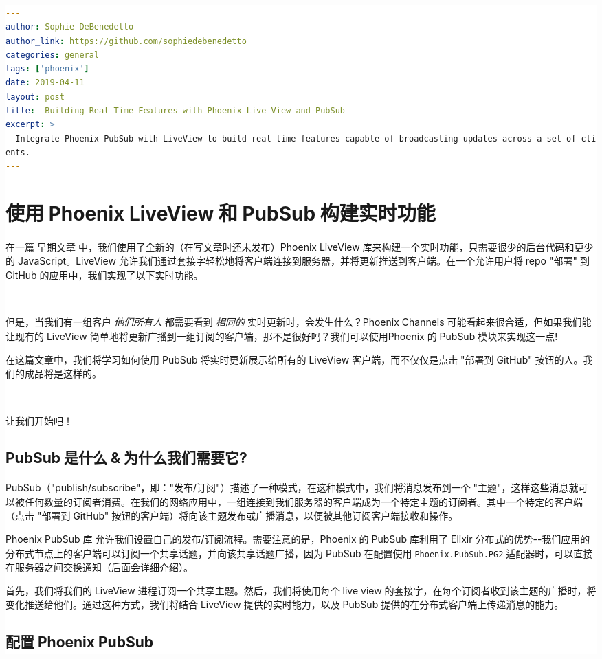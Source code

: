 ```yaml
---
author: Sophie DeBenedetto
author_link: https://github.com/sophiedebenedetto
categories: general
tags: ['phoenix']
date: 2019-04-11
layout: post
title:  Building Real-Time Features with Phoenix Live View and PubSub
excerpt: >
  Integrate Phoenix PubSub with LiveView to build real-time features capable of broadcasting updates across a set of clients.
---
```

# 使用 Phoenix LiveView 和 PubSub 构建实时功能


在一篇 [早期文章](./2019-03-18-phoenix-live-view.md) 中，我们使用了全新的（在写文章时还未发布）Phoenix LiveView 库来构建一个实时功能，只需要很少的后台代码和更少的 JavaScript。LiveView 允许我们通过套接字轻松地将客户端连接到服务器，并将更新推送到客户端。在一个允许用户将 repo "部署" 到 GitHub 的应用中，我们实现了以下实时功能。

<div class="responsive-embed">
  <iframe width="560" height="315" src="https://www.youtube.com/embed/8M-Hjj7IBu8" frameborder="0" allowfullscreen></iframe>
</div>
<br />

但是，当我们有一组客户 _他们所有人_ 都需要看到 _相同的_ 实时更新时，会发生什么？Phoenix Channels 可能看起来很合适，但如果我们能让现有的 LiveView 简单地将更新广播到一组订阅的客户端，那不是很好吗？我们可以使用Phoenix 的 PubSub 模块来实现这一点!

在这篇文章中，我们将学习如何使用 PubSub 将实时更新展示给所有的 LiveView 客户端，而不仅仅是点击 "部署到 GitHub" 按钮的人。我们的成品将是这样的。

<div class="responsive-embed">
  <iframe width="560" height="315" src="https://www.youtube.com/embed/QLwfYNgVuu0" frameborder="0" allowfullscreen></iframe>
</div>
<br />

让我们开始吧！

## PubSub 是什么 & 为什么我们需要它?

PubSub（"publish/subscribe"，即："发布/订阅"）描述了一种模式，在这种模式中，我们将消息发布到一个 "主题"，这样这些消息就可以被任何数量的订阅者消费。在我们的网络应用中，一组连接到我们服务器的客户端成为一个特定主题的订阅者。其中一个特定的客户端（点击 "部署到 GitHub" 按钮的客户端）将向该主题发布或广播消息，以便被其他订阅客户端接收和操作。

[Phoenix PubSub 库](https://hexdocs.pm/phoenix/1.1.0/Phoenix.PubSub.html) 允许我们设置自己的发布/订阅流程。需要注意的是，Phoenix 的 PubSub 库利用了 Elixir 分布式的优势--我们应用的分布式节点上的客户端可以订阅一个共享话题，并向该共享话题广播，因为 PubSub 在配置使用 `Phoenix.PubSub.PG2` 适配器时，可以直接在服务器之间交换通知（后面会详细介绍）。

首先，我们将我们的 LiveView 进程订阅一个共享主题。然后，我们将使用每个 live view 的套接字，在每个订阅者收到该主题的广播时，将变化推送给他们。通过这种方式，我们将结合 LiveView 提供的实时能力，以及 PubSub 提供的在分布式客户端上传递消息的能力。

## 配置 Phoenix PubSub
